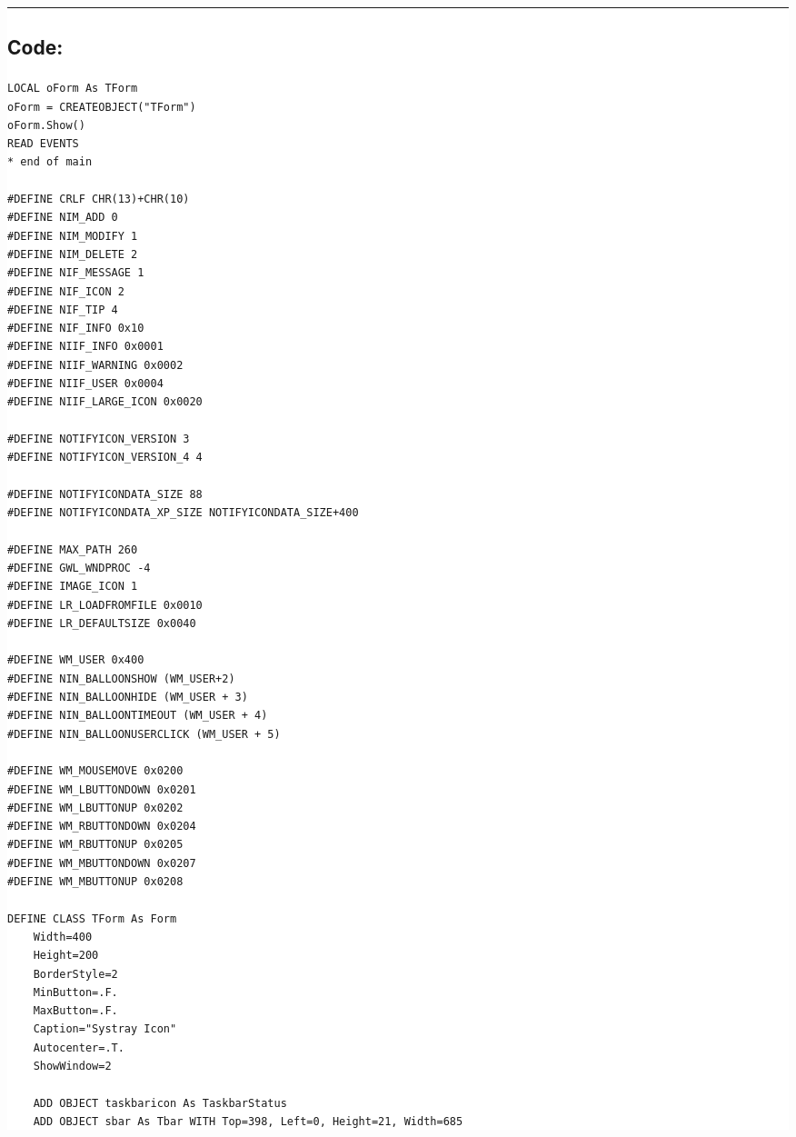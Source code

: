 ***  


## Code:
```foxpro  
LOCAL oForm As TForm
oForm = CREATEOBJECT("TForm")
oForm.Show()
READ EVENTS
* end of main

#DEFINE CRLF CHR(13)+CHR(10)
#DEFINE NIM_ADD 0
#DEFINE NIM_MODIFY 1
#DEFINE NIM_DELETE 2
#DEFINE NIF_MESSAGE 1
#DEFINE NIF_ICON 2
#DEFINE NIF_TIP 4
#DEFINE NIF_INFO 0x10
#DEFINE NIIF_INFO 0x0001
#DEFINE NIIF_WARNING 0x0002
#DEFINE NIIF_USER 0x0004
#DEFINE NIIF_LARGE_ICON 0x0020

#DEFINE NOTIFYICON_VERSION 3
#DEFINE NOTIFYICON_VERSION_4 4

#DEFINE NOTIFYICONDATA_SIZE 88
#DEFINE NOTIFYICONDATA_XP_SIZE NOTIFYICONDATA_SIZE+400

#DEFINE MAX_PATH 260
#DEFINE GWL_WNDPROC -4
#DEFINE IMAGE_ICON 1
#DEFINE LR_LOADFROMFILE 0x0010
#DEFINE LR_DEFAULTSIZE 0x0040

#DEFINE WM_USER 0x400
#DEFINE NIN_BALLOONSHOW (WM_USER+2)
#DEFINE NIN_BALLOONHIDE (WM_USER + 3)
#DEFINE NIN_BALLOONTIMEOUT (WM_USER + 4)
#DEFINE NIN_BALLOONUSERCLICK (WM_USER + 5)

#DEFINE WM_MOUSEMOVE 0x0200
#DEFINE WM_LBUTTONDOWN 0x0201
#DEFINE WM_LBUTTONUP 0x0202
#DEFINE WM_RBUTTONDOWN 0x0204
#DEFINE WM_RBUTTONUP 0x0205
#DEFINE WM_MBUTTONDOWN 0x0207
#DEFINE WM_MBUTTONUP 0x0208

DEFINE CLASS TForm As Form
	Width=400
	Height=200
	BorderStyle=2
	MinButton=.F.
	MaxButton=.F.
	Caption="Systray Icon"
	Autocenter=.T.
	ShowWindow=2
	
	ADD OBJECT taskbaricon As TaskbarStatus
	ADD OBJECT sbar As Tbar WITH Top=398, Left=0, Height=21, Width=685

```